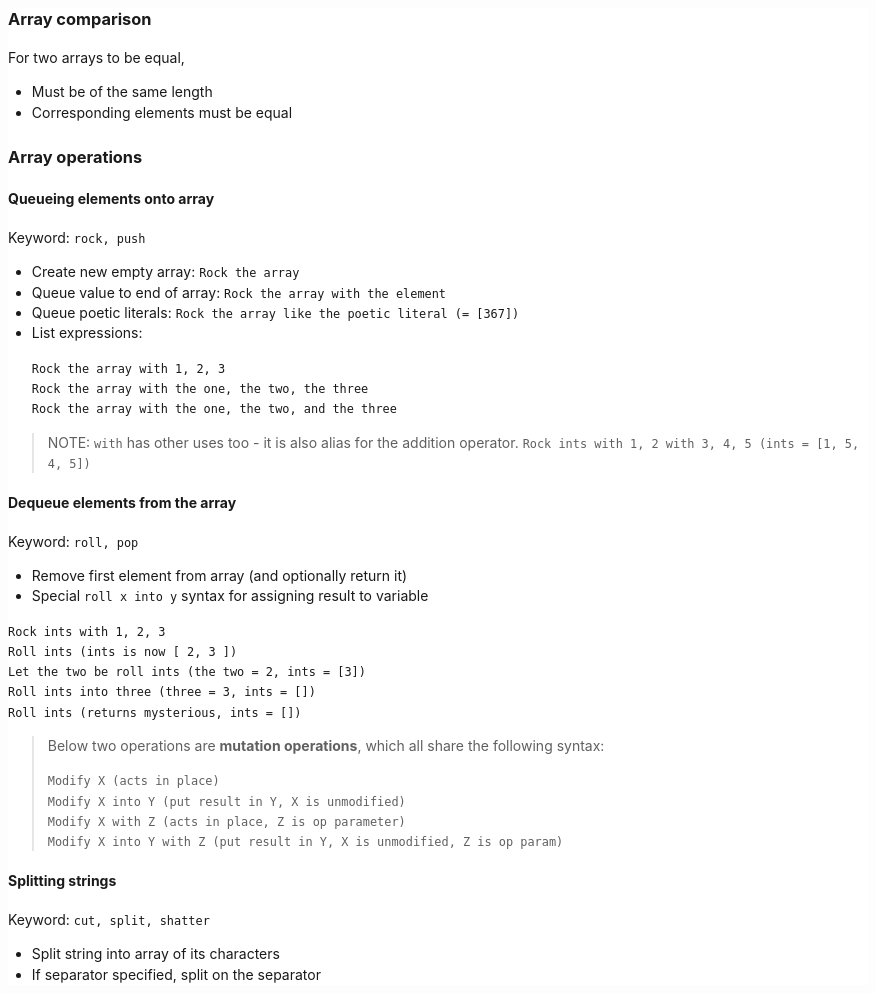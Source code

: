 ### Array comparison

For two arrays to be equal,

- Must be of the same length
- Corresponding elements must be equal

### Array operations

#### Queueing elements onto array

Keyword: `rock, push`

- Create new empty array: `Rock the array`
- Queue value to end of array: `Rock the array with the element`
- Queue poetic literals: `Rock the array like the poetic literal (= [367])`
- List expressions:
  ```
  Rock the array with 1, 2, 3
  Rock the array with the one, the two, the three
  Rock the array with the one, the two, and the three
  ```

> NOTE: `with` has other uses too - it is also alias for the addition operator.
> `Rock ints with 1, 2 with 3, 4, 5 (ints = [1, 5, 4, 5])`

#### Dequeue elements from the array

Keyword: `roll, pop`

- Remove first element from array (and optionally return it)
- Special `roll x into y` syntax for assigning result to variable

```
Rock ints with 1, 2, 3
Roll ints (ints is now [ 2, 3 ])
Let the two be roll ints (the two = 2, ints = [3])
Roll ints into three (three = 3, ints = [])
Roll ints (returns mysterious, ints = [])
```

> Below two operations are **mutation operations**, which all share the following syntax:
>
> ```
> Modify X (acts in place)
> Modify X into Y (put result in Y, X is unmodified)
> Modify X with Z (acts in place, Z is op parameter)
> Modify X into Y with Z (put result in Y, X is unmodified, Z is op param)
> ```

#### Splitting strings

Keyword: `cut, split, shatter`

- Split string into array of its characters
- If separator specified, split on the separator

